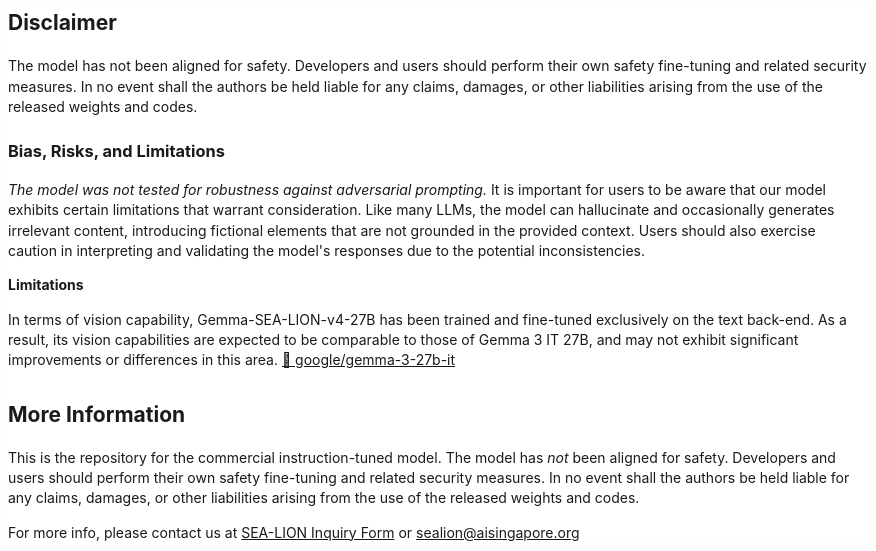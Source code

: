 
## Disclaimer

The model has not been aligned for safety. Developers and users should perform their own safety 
fine-tuning and related security measures. In no event shall the authors be held liable for any claims, damages, or other liabilities arising from the use of the released weights and codes.


### Bias, Risks, and Limitations



*The model was not tested for robustness against adversarial prompting.* It is important for users to be aware that our model exhibits certain limitations that warrant consideration. 
Like many LLMs, the model can hallucinate and occasionally generates irrelevant content, 
introducing fictional elements that are not grounded in the provided context. 
Users should also exercise caution in interpreting and validating the model's responses 
due to the potential inconsistencies.

**Limitations**

In terms of vision capability, Gemma-SEA-LION-v4-27B has been trained and fine-tuned exclusively on the text back-end.
As a result, its vision capabilities are expected to be comparable to those of Gemma 3 IT 27B, 
and may not exhibit significant improvements or differences in this area. [🤗 google/gemma-3-27b-it](https://huggingface.co/google/gemma-3-27b-it )



## More Information

This is the repository for the commercial instruction-tuned model. 
The model has *not* been aligned for safety. Developers and users should perform their own safety 
fine-tuning and related security measures. In no event shall the authors be held liable 
for any claims, damages, or other liabilities arising from the use of the released weights and codes.

For more info, please contact us at [SEA-LION Inquiry Form](https://forms.gle/sLCUVb95wmGf43hi6) or sealion@aisingapore.org
